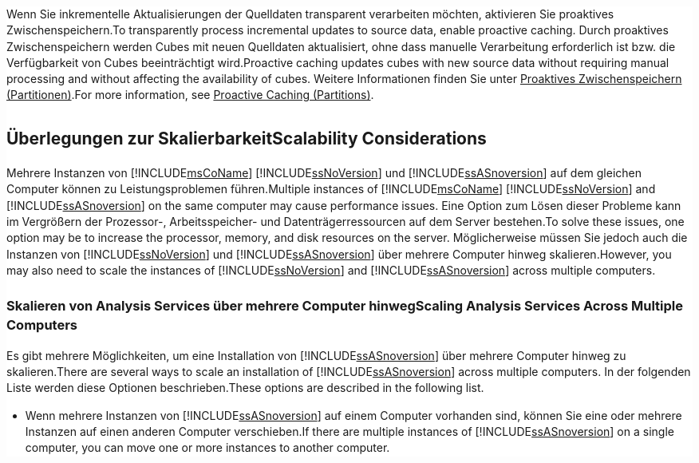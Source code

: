  <span data-ttu-id="56e1f-158">Wenn Sie inkrementelle Aktualisierungen der Quelldaten transparent verarbeiten möchten, aktivieren Sie proaktives Zwischenspeichern.</span><span class="sxs-lookup"><span data-stu-id="56e1f-158">To transparently process incremental updates to source data, enable proactive caching.</span></span> <span data-ttu-id="56e1f-159">Durch proaktives Zwischenspeichern werden Cubes mit neuen Quelldaten aktualisiert, ohne dass manuelle Verarbeitung erforderlich ist bzw. die Verfügbarkeit von Cubes beeinträchtigt wird.</span><span class="sxs-lookup"><span data-stu-id="56e1f-159">Proactive caching updates cubes with new source data without requiring manual processing and without affecting the availability of cubes.</span></span> <span data-ttu-id="56e1f-160">Weitere Informationen finden Sie unter [Proaktives Zwischenspeichern &#40;Partitionen&#41;](../multidimensional-models-olap-logical-cube-objects/partitions-proactive-caching.md).</span><span class="sxs-lookup"><span data-stu-id="56e1f-160">For more information, see [Proactive Caching &#40;Partitions&#41;](../multidimensional-models-olap-logical-cube-objects/partitions-proactive-caching.md).</span></span>  
  
##  <a name="scalability-considerations"></a><a name="BKMK_Scalability"></a><span data-ttu-id="56e1f-161">Überlegungen zur Skalierbarkeit</span><span class="sxs-lookup"><span data-stu-id="56e1f-161">Scalability Considerations</span></span>  
 <span data-ttu-id="56e1f-162">Mehrere Instanzen von [!INCLUDE[msCoName](../../includes/msconame-md.md)] [!INCLUDE[ssNoVersion](../../includes/ssnoversion-md.md)] und [!INCLUDE[ssASnoversion](../../includes/ssasnoversion-md.md)] auf dem gleichen Computer können zu Leistungsproblemen führen.</span><span class="sxs-lookup"><span data-stu-id="56e1f-162">Multiple instances of [!INCLUDE[msCoName](../../includes/msconame-md.md)] [!INCLUDE[ssNoVersion](../../includes/ssnoversion-md.md)] and [!INCLUDE[ssASnoversion](../../includes/ssasnoversion-md.md)] on the same computer may cause performance issues.</span></span> <span data-ttu-id="56e1f-163">Eine Option zum Lösen dieser Probleme kann im Vergrößern der Prozessor-, Arbeitsspeicher- und Datenträgerressourcen auf dem Server bestehen.</span><span class="sxs-lookup"><span data-stu-id="56e1f-163">To solve these issues, one option may be to increase the processor, memory, and disk resources on the server.</span></span> <span data-ttu-id="56e1f-164">Möglicherweise müssen Sie jedoch auch die Instanzen von [!INCLUDE[ssNoVersion](../../includes/ssnoversion-md.md)] und [!INCLUDE[ssASnoversion](../../includes/ssasnoversion-md.md)] über mehrere Computer hinweg skalieren.</span><span class="sxs-lookup"><span data-stu-id="56e1f-164">However, you may also need to scale the instances of [!INCLUDE[ssNoVersion](../../includes/ssnoversion-md.md)] and [!INCLUDE[ssASnoversion](../../includes/ssasnoversion-md.md)] across multiple computers.</span></span>  
  
### <a name="scaling-analysis-services-across-multiple-computers"></a><span data-ttu-id="56e1f-165">Skalieren von Analysis Services über mehrere Computer hinweg</span><span class="sxs-lookup"><span data-stu-id="56e1f-165">Scaling Analysis Services Across Multiple Computers</span></span>  
 <span data-ttu-id="56e1f-166">Es gibt mehrere Möglichkeiten, um eine Installation von [!INCLUDE[ssASnoversion](../../includes/ssasnoversion-md.md)] über mehrere Computer hinweg zu skalieren.</span><span class="sxs-lookup"><span data-stu-id="56e1f-166">There are several ways to scale an installation of [!INCLUDE[ssASnoversion](../../includes/ssasnoversion-md.md)] across multiple computers.</span></span> <span data-ttu-id="56e1f-167">In der folgenden Liste werden diese Optionen beschrieben.</span><span class="sxs-lookup"><span data-stu-id="56e1f-167">These options are described in the following list.</span></span>  
  
-   <span data-ttu-id="56e1f-168">Wenn mehrere Instanzen von [!INCLUDE[ssASnoversion](../../includes/ssasnoversion-md.md)] auf einem Computer vorhanden sind, können Sie eine oder mehrere Instanzen auf einen anderen Computer verschieben.</span><span class="sxs-lookup"><span data-stu-id="56e1f-168">If there are multiple instances of [!INCLUDE[ssASnoversion](../../includes/ssasnoversion-md.md)] on a single computer, you can move one or more instances to another computer.</span></span>  
  